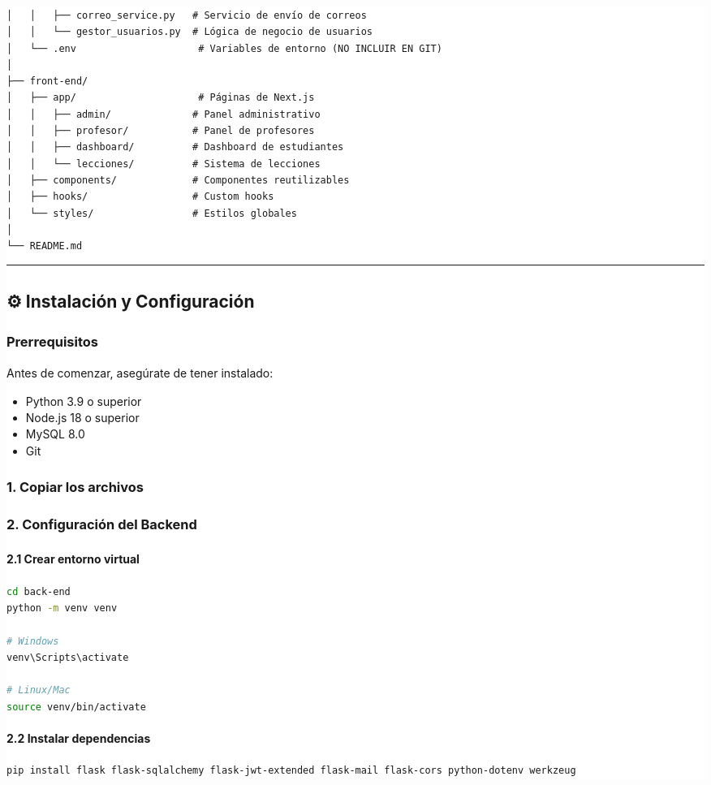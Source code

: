 ```
│   │   ├── correo_service.py   # Servicio de envío de correos
│   │   └── gestor_usuarios.py  # Lógica de negocio de usuarios
│   └── .env                     # Variables de entorno (NO INCLUIR EN GIT)
│
├── front-end/
│   ├── app/                     # Páginas de Next.js
│   │   ├── admin/              # Panel administrativo
│   │   ├── profesor/           # Panel de profesores
│   │   ├── dashboard/          # Dashboard de estudiantes
│   │   └── lecciones/          # Sistema de lecciones
│   ├── components/             # Componentes reutilizables
│   ├── hooks/                  # Custom hooks
│   └── styles/                 # Estilos globales
│
└── README.md
```

---

## ⚙️ Instalación y Configuración

### Prerrequisitos

Antes de comenzar, asegúrate de tener instalado:
- Python 3.9 o superior
- Node.js 18 o superior
- MySQL 8.0
- Git

### 1. Copiar los archivos



### 2. Configuración del Backend

#### 2.1 Crear entorno virtual

```bash
cd back-end
python -m venv venv

# Windows
venv\Scripts\activate

# Linux/Mac
source venv/bin/activate
```

#### 2.2 Instalar dependencias

```bash
pip install flask flask-sqlalchemy flask-jwt-extended flask-mail flask-cors python-dotenv werkzeug
```
